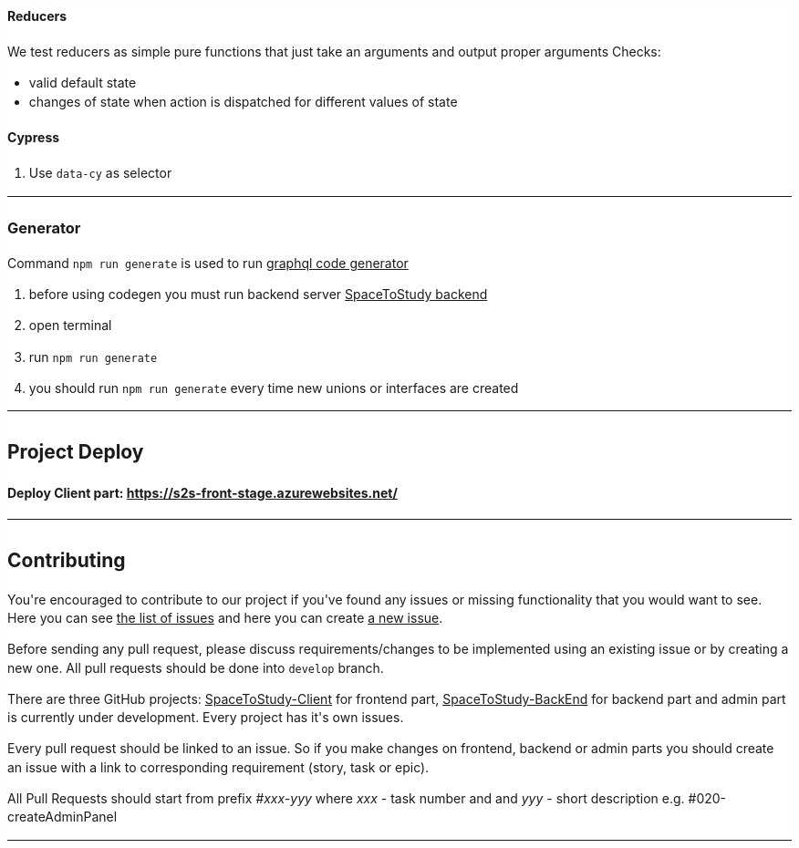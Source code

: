 #### Reducers

We test reducers as simple pure functions that just take an arguments and output proper arguments
Checks:

- valid default state
- changes of state when action is dispatched for different values of state

#### Cypress

1. Use `data-cy` as selector

---

### Generator

Command `npm run generate` is used to run [graphql code generator](https://graphql-code-generator.com)

1. before using codegen you must run backend server [SpaceToStudy backend](https://github.com/ita-social-projects/Space2Study-BackEnd-mvp)

2. open terminal

3. run `npm run generate`

4. you should run `npm run generate` every time new unions or interfaces are created

---

## Project Deploy

#### Deploy Сlient part: https://s2s-front-stage.azurewebsites.net/

---

## Contributing

You're encouraged to contribute to our project if you've found any issues or missing functionality that you would want to see. Here you can see [the list of issues](https://github.com/ita-social-projects/Space2Study-BackEnd-mvp/issues) and here you can create [a new issue](https://github.com/ita-social-projects/Space2Study-BackEnd-mvp/issues/new/choose).

Before sending any pull request, please discuss requirements/changes to be implemented using an existing issue or by creating a new one. All pull requests should be done into `develop` branch.

There are three GitHub projects: [SpaceToStudy-Client](https://github.com/ita-social-projects/Space2Study-Client-mvp) for frontend part, [SpaceToStudy-BackEnd](https://github.com/ita-social-projects/Space2Study-BackEnd-mvp/pulls) for backend part and admin part is currently under development. Every project has it's own issues.

Every pull request should be linked to an issue. So if you make changes on frontend, backend or admin parts you should create an issue with a link to corresponding requirement (story, task or epic).

All Pull Requests should start from prefix _#xxx-yyy_ where _xxx_ - task number and and _yyy_ - short description
e.g. #020-createAdminPanel

---